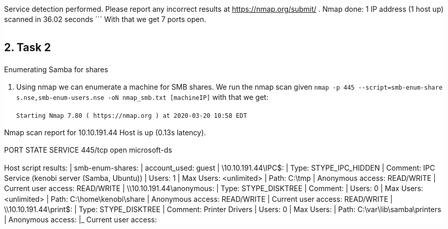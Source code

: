 Service detection performed. Please report any incorrect results at https://nmap.org/submit/ .
Nmap done: 1 IP address (1 host up) scanned in 36.02 seconds
    ```
    With that we get 7 ports open.

## 2. Task 2
  Enumerating Samba for shares
  1. Using nmap we can enumerate a machine for SMB shares.
      We run the nmap scan given `nmap -p 445 --script=smb-enum-shares.nse,smb-enum-users.nse -oN nmap_smb.txt [machineIP]`
      with that we get:
      ```
      Starting Nmap 7.80 ( https://nmap.org ) at 2020-03-20 10:58 EDT
Nmap scan report for 10.10.191.44
Host is up (0.13s latency).

PORT    STATE SERVICE
445/tcp open  microsoft-ds

Host script results:
| smb-enum-shares:
|   account_used: guest
|   \\10.10.191.44\IPC$:
|     Type: STYPE_IPC_HIDDEN
|     Comment: IPC Service (kenobi server (Samba, Ubuntu))
|     Users: 1
|     Max Users: <unlimited>
|     Path: C:\tmp
|     Anonymous access: READ/WRITE
|     Current user access: READ/WRITE
|   \\10.10.191.44\anonymous:
|     Type: STYPE_DISKTREE
|     Comment:
|     Users: 0
|     Max Users: <unlimited>
|     Path: C:\home\kenobi\share
|     Anonymous access: READ/WRITE
|     Current user access: READ/WRITE
|   \\10.10.191.44\print$:
|     Type: STYPE_DISKTREE
|     Comment: Printer Drivers
|     Users: 0
|     Max Users: <unlimited>
|     Path: C:\var\lib\samba\printers
|     Anonymous access: <none>
|_    Current user access: <none>

[2]: ./resources/log.txt